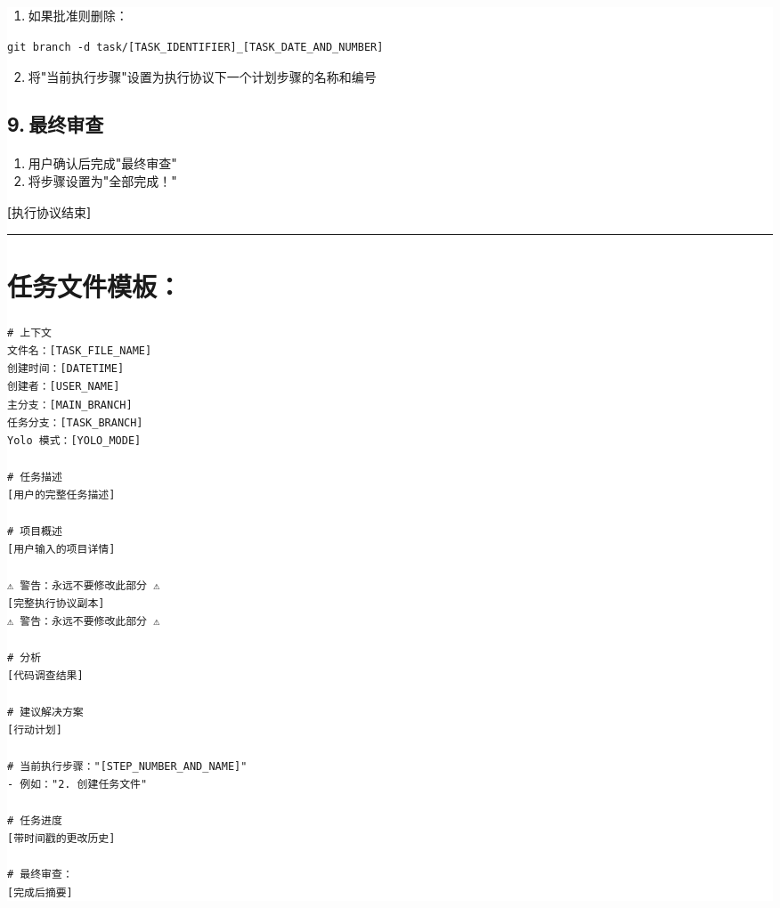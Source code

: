 1. 如果批准则删除：

```
git branch -d task/[TASK_IDENTIFIER]_[TASK_DATE_AND_NUMBER]
```

2. 将"当前执行步骤"设置为执行协议下一个计划步骤的名称和编号

## 9. 最终审查

1. 用户确认后完成"最终审查"
2. 将步骤设置为"全部完成！"

[执行协议结束]

---

# 任务文件模板：

```
# 上下文
文件名：[TASK_FILE_NAME]
创建时间：[DATETIME]
创建者：[USER_NAME]
主分支：[MAIN_BRANCH]
任务分支：[TASK_BRANCH]
Yolo 模式：[YOLO_MODE]

# 任务描述
[用户的完整任务描述]

# 项目概述
[用户输入的项目详情]

⚠️ 警告：永远不要修改此部分 ⚠️
[完整执行协议副本]
⚠️ 警告：永远不要修改此部分 ⚠️

# 分析
[代码调查结果]

# 建议解决方案
[行动计划]

# 当前执行步骤："[STEP_NUMBER_AND_NAME]"
- 例如："2. 创建任务文件"

# 任务进度
[带时间戳的更改历史]

# 最终审查：
[完成后摘要]
```
